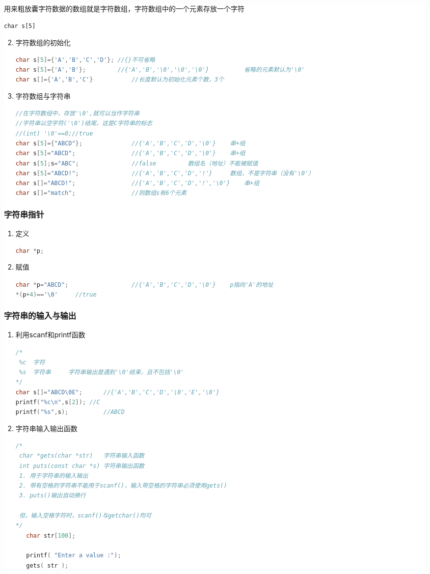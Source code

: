    用来粗放囊字符数据的数组就是字符数组，字符数组中的一个元素存放一个字符

   `char s[5]`

2. 字符数组的初始化

   ```c
   char s[5]={'A','B','C','D'};	//{}不可省略
   char s[5]={'A','B'};			//{'A','B','\0','\0','\0'}			省略的元素默认为'\0'
   char s[]={'A','B','C'}			//长度默认为初始化元素个数，3个
   ```

3. 字符数组与字符串

   ```c
   //在字符数组中，存放'\0',就可以当作字符串
   //字符串以空字符('\0')结尾，这是C字符串的标志
   //(int) '\0'==0;//true
   char s[5]={"ABCD"};				//{'A','B','C','D','\0'}	串+组
   char s[5]="ABCD";				//{'A','B','C','D','\0'}	串+组
   char s[5];s="ABC";				//false			数组名（地址）不能被赋值
   char s[5]="ABCD!";				//{'A','B','C','D','!'}		数组，不是字符串（没有'\0'）
   char s[]="ABCD!";				//{'A','B','C','D','!','\0'}	串+组
   char s[]="match";				//则数组s有6个元素
   ```

### 字符串指针

1. 定义

   ```c
   char *p;
   ```

2. 赋值

   ```c
   char *p="ABCD";					//{'A','B','C','D','\0'}	p指向'A'的地址
   *(p+4)=='\0'		//true
   ```

### 字符串的输入与输出

1. 利用scanf和printf函数

   ```c
   /*
   	%c	字符
   	%s	字符串		字符串输出是遇到'\0'结束，且不包括'\0'
   */
   char s[]="ABCD\0E";		//{'A','B','C','D','\0','E','\0'}
   printf("%c\n",s[2]);	//C
   printf("%s",s);			//ABCD
   ```

2. 字符串输入输出函数

   ```c
   /*
   	char *gets(char *str)	字符串输入函数
   	int puts(const char *s) 字符串输出函数
   	1. 用于字符串的输入输出
   	2. 带有空格的字符串不能用于scanf()，输入带空格的字符串必须使用gets()
   	3. puts()输出自动换行
   	
   	但，输入空格字符时，scanf()与getchar()均可
   */
      char str[100];
    
      printf( "Enter a value :");
      gets( str );
   ```